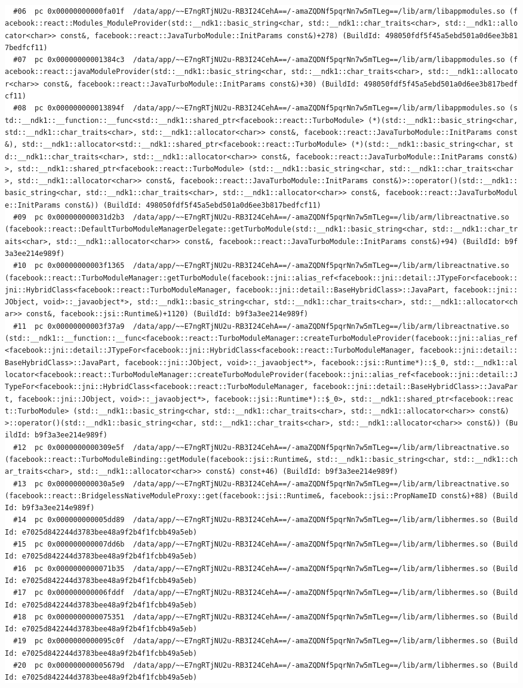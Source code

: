 ```text
  #06  pc 0x00000000000fa01f  /data/app/~~E7ngRTjNU2u-RB3I24CehA==/-amaZQDNf5pqrNn7w5mTLeg==/lib/arm/libappmodules.so (facebook::react::Modules_ModuleProvider(std::__ndk1::basic_string<char, std::__ndk1::char_traits<char>, std::__ndk1::allocator<char>> const&, facebook::react::JavaTurboModule::InitParams const&)+278) (BuildId: 498050fdf5f45a5ebd501a0d6ee3b817bedfcf11)
  #07  pc 0x00000000001384c3  /data/app/~~E7ngRTjNU2u-RB3I24CehA==/-amaZQDNf5pqrNn7w5mTLeg==/lib/arm/libappmodules.so (facebook::react::javaModuleProvider(std::__ndk1::basic_string<char, std::__ndk1::char_traits<char>, std::__ndk1::allocator<char>> const&, facebook::react::JavaTurboModule::InitParams const&)+30) (BuildId: 498050fdf5f45a5ebd501a0d6ee3b817bedfcf11)
  #08  pc 0x000000000013894f  /data/app/~~E7ngRTjNU2u-RB3I24CehA==/-amaZQDNf5pqrNn7w5mTLeg==/lib/arm/libappmodules.so (std::__ndk1::__function::__func<std::__ndk1::shared_ptr<facebook::react::TurboModule> (*)(std::__ndk1::basic_string<char, std::__ndk1::char_traits<char>, std::__ndk1::allocator<char>> const&, facebook::react::JavaTurboModule::InitParams const&), std::__ndk1::allocator<std::__ndk1::shared_ptr<facebook::react::TurboModule> (*)(std::__ndk1::basic_string<char, std::__ndk1::char_traits<char>, std::__ndk1::allocator<char>> const&, facebook::react::JavaTurboModule::InitParams const&)>, std::__ndk1::shared_ptr<facebook::react::TurboModule> (std::__ndk1::basic_string<char, std::__ndk1::char_traits<char>, std::__ndk1::allocator<char>> const&, facebook::react::JavaTurboModule::InitParams const&)>::operator()(std::__ndk1::basic_string<char, std::__ndk1::char_traits<char>, std::__ndk1::allocator<char>> const&, facebook::react::JavaTurboModule::InitParams const&)) (BuildId: 498050fdf5f45a5ebd501a0d6ee3b817bedfcf11)
  #09  pc 0x000000000031d2b3  /data/app/~~E7ngRTjNU2u-RB3I24CehA==/-amaZQDNf5pqrNn7w5mTLeg==/lib/arm/libreactnative.so (facebook::react::DefaultTurboModuleManagerDelegate::getTurboModule(std::__ndk1::basic_string<char, std::__ndk1::char_traits<char>, std::__ndk1::allocator<char>> const&, facebook::react::JavaTurboModule::InitParams const&)+94) (BuildId: b9f3a3ee214e989f)
  #10  pc 0x00000000003f1365  /data/app/~~E7ngRTjNU2u-RB3I24CehA==/-amaZQDNf5pqrNn7w5mTLeg==/lib/arm/libreactnative.so (facebook::react::TurboModuleManager::getTurboModule(facebook::jni::alias_ref<facebook::jni::detail::JTypeFor<facebook::jni::HybridClass<facebook::react::TurboModuleManager, facebook::jni::detail::BaseHybridClass>::JavaPart, facebook::jni::JObject, void>::_javaobject*>, std::__ndk1::basic_string<char, std::__ndk1::char_traits<char>, std::__ndk1::allocator<char>> const&, facebook::jsi::Runtime&)+1120) (BuildId: b9f3a3ee214e989f)
  #11  pc 0x00000000003f37a9  /data/app/~~E7ngRTjNU2u-RB3I24CehA==/-amaZQDNf5pqrNn7w5mTLeg==/lib/arm/libreactnative.so (std::__ndk1::__function::__func<facebook::react::TurboModuleManager::createTurboModuleProvider(facebook::jni::alias_ref<facebook::jni::detail::JTypeFor<facebook::jni::HybridClass<facebook::react::TurboModuleManager, facebook::jni::detail::BaseHybridClass>::JavaPart, facebook::jni::JObject, void>::_javaobject*>, facebook::jsi::Runtime*)::$_0, std::__ndk1::allocator<facebook::react::TurboModuleManager::createTurboModuleProvider(facebook::jni::alias_ref<facebook::jni::detail::JTypeFor<facebook::jni::HybridClass<facebook::react::TurboModuleManager, facebook::jni::detail::BaseHybridClass>::JavaPart, facebook::jni::JObject, void>::_javaobject*>, facebook::jsi::Runtime*)::$_0>, std::__ndk1::shared_ptr<facebook::react::TurboModule> (std::__ndk1::basic_string<char, std::__ndk1::char_traits<char>, std::__ndk1::allocator<char>> const&)>::operator()(std::__ndk1::basic_string<char, std::__ndk1::char_traits<char>, std::__ndk1::allocator<char>> const&)) (BuildId: b9f3a3ee214e989f)
  #12  pc 0x0000000000309e5f  /data/app/~~E7ngRTjNU2u-RB3I24CehA==/-amaZQDNf5pqrNn7w5mTLeg==/lib/arm/libreactnative.so (facebook::react::TurboModuleBinding::getModule(facebook::jsi::Runtime&, std::__ndk1::basic_string<char, std::__ndk1::char_traits<char>, std::__ndk1::allocator<char>> const&) const+46) (BuildId: b9f3a3ee214e989f)
  #13  pc 0x000000000030a5e9  /data/app/~~E7ngRTjNU2u-RB3I24CehA==/-amaZQDNf5pqrNn7w5mTLeg==/lib/arm/libreactnative.so (facebook::react::BridgelessNativeModuleProxy::get(facebook::jsi::Runtime&, facebook::jsi::PropNameID const&)+88) (BuildId: b9f3a3ee214e989f)
  #14  pc 0x000000000005dd89  /data/app/~~E7ngRTjNU2u-RB3I24CehA==/-amaZQDNf5pqrNn7w5mTLeg==/lib/arm/libhermes.so (BuildId: e7025d842244d3783bee48a9f2b4f1fcbb49a5eb)
  #15  pc 0x000000000007dd6b  /data/app/~~E7ngRTjNU2u-RB3I24CehA==/-amaZQDNf5pqrNn7w5mTLeg==/lib/arm/libhermes.so (BuildId: e7025d842244d3783bee48a9f2b4f1fcbb49a5eb)
  #16  pc 0x0000000000071b35  /data/app/~~E7ngRTjNU2u-RB3I24CehA==/-amaZQDNf5pqrNn7w5mTLeg==/lib/arm/libhermes.so (BuildId: e7025d842244d3783bee48a9f2b4f1fcbb49a5eb)
  #17  pc 0x000000000006fddf  /data/app/~~E7ngRTjNU2u-RB3I24CehA==/-amaZQDNf5pqrNn7w5mTLeg==/lib/arm/libhermes.so (BuildId: e7025d842244d3783bee48a9f2b4f1fcbb49a5eb)
  #18  pc 0x0000000000075351  /data/app/~~E7ngRTjNU2u-RB3I24CehA==/-amaZQDNf5pqrNn7w5mTLeg==/lib/arm/libhermes.so (BuildId: e7025d842244d3783bee48a9f2b4f1fcbb49a5eb)
  #19  pc 0x0000000000095c0f  /data/app/~~E7ngRTjNU2u-RB3I24CehA==/-amaZQDNf5pqrNn7w5mTLeg==/lib/arm/libhermes.so (BuildId: e7025d842244d3783bee48a9f2b4f1fcbb49a5eb)
  #20  pc 0x000000000005679d  /data/app/~~E7ngRTjNU2u-RB3I24CehA==/-amaZQDNf5pqrNn7w5mTLeg==/lib/arm/libhermes.so (BuildId: e7025d842244d3783bee48a9f2b4f1fcbb49a5eb)
```